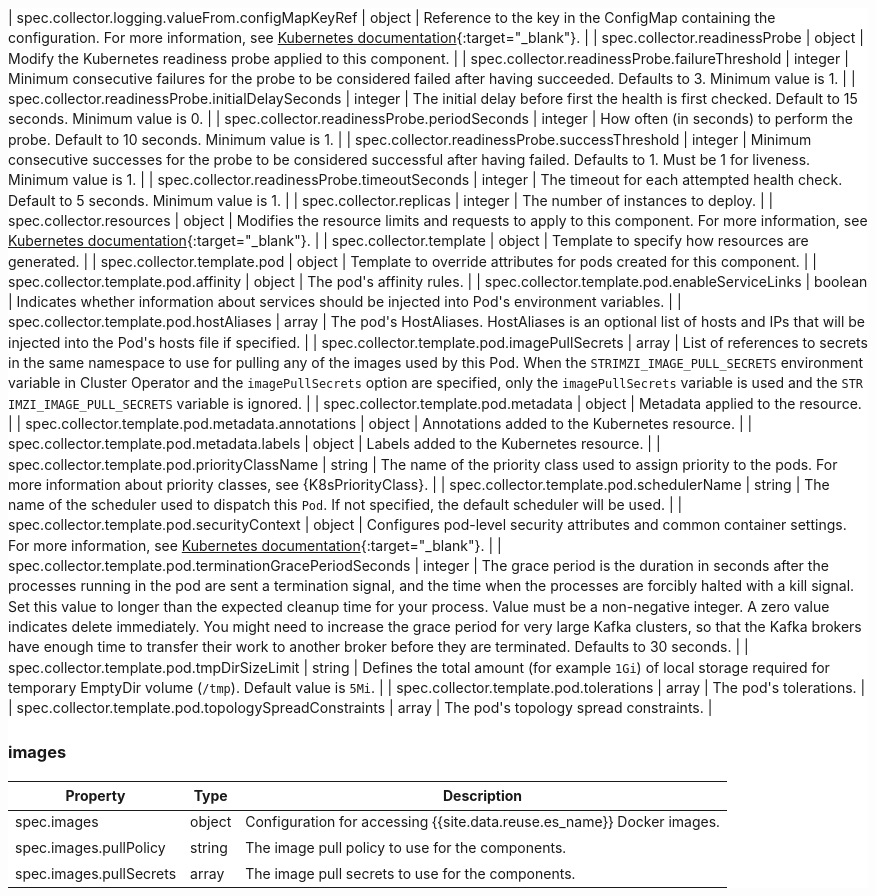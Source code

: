 | spec.collector.logging.valueFrom.configMapKeyRef | object | Reference to the key in the ConfigMap containing the configuration. For more information, see [Kubernetes documentation](https://kubernetes.io/docs/tasks/configure-pod-container/configure-pod-configmap/#define-container-environment-variables-using-configmap-data){:target="_blank"}. |
| spec.collector.readinessProbe | object | Modify the Kubernetes readiness probe applied to this component. |
| spec.collector.readinessProbe.failureThreshold | integer | Minimum consecutive failures for the probe to be considered failed after having succeeded. Defaults to 3. Minimum value is 1. |
| spec.collector.readinessProbe.initialDelaySeconds | integer | The initial delay before first the health is first checked. Default to 15 seconds. Minimum value is 0. |
| spec.collector.readinessProbe.periodSeconds | integer | How often (in seconds) to perform the probe. Default to 10 seconds. Minimum value is 1. |
| spec.collector.readinessProbe.successThreshold | integer | Minimum consecutive successes for the probe to be considered successful after having failed. Defaults to 1. Must be 1 for liveness. Minimum value is 1. |
| spec.collector.readinessProbe.timeoutSeconds | integer | The timeout for each attempted health check. Default to 5 seconds. Minimum value is 1. |
| spec.collector.replicas | integer | The number of instances to deploy. |
| spec.collector.resources | object | Modifies the resource limits and requests to apply to this component. For more information, see [Kubernetes documentation](https://kubernetes.io/docs/concepts/configuration/manage-resources-containers/#requests-and-limits){:target="_blank"}. |
| spec.collector.template | object | Template to specify how resources are generated. |
| spec.collector.template.pod | object | Template to override attributes for pods created for this component. |
| spec.collector.template.pod.affinity | object | The pod's affinity rules. |
| spec.collector.template.pod.enableServiceLinks | boolean | Indicates whether information about services should be injected into Pod's environment variables. |
| spec.collector.template.pod.hostAliases | array | The pod's HostAliases. HostAliases is an optional list of hosts and IPs that will be injected into the Pod's hosts file if specified. |
| spec.collector.template.pod.imagePullSecrets | array | List of references to secrets in the same namespace to use for pulling any of the images used by this Pod. When the `STRIMZI_IMAGE_PULL_SECRETS` environment variable in Cluster Operator and the `imagePullSecrets` option are specified, only the `imagePullSecrets` variable is used and the `STRIMZI_IMAGE_PULL_SECRETS` variable is ignored. |
| spec.collector.template.pod.metadata | object | Metadata applied to the resource. |
| spec.collector.template.pod.metadata.annotations | object | Annotations added to the Kubernetes resource. |
| spec.collector.template.pod.metadata.labels | object | Labels added to the Kubernetes resource. |
| spec.collector.template.pod.priorityClassName | string | The name of the priority class used to assign priority to the pods. For more information about priority classes, see {K8sPriorityClass}. |
| spec.collector.template.pod.schedulerName | string | The name of the scheduler used to dispatch this `Pod`. If not specified, the default scheduler will be used. |
| spec.collector.template.pod.securityContext | object | Configures pod-level security attributes and common container settings. For more information, see [Kubernetes documentation](https://kubernetes.io/docs/tasks/configure-pod-container/security-context/){:target="_blank"}. |
| spec.collector.template.pod.terminationGracePeriodSeconds | integer | The grace period is the duration in seconds after the processes running in the pod are sent a termination signal, and the time when the processes are forcibly halted with a kill signal. Set this value to longer than the expected cleanup time for your process. Value must be a non-negative integer. A zero value indicates delete immediately. You might need to increase the grace period for very large Kafka clusters, so that the Kafka brokers have enough time to transfer their work to another broker before they are terminated. Defaults to 30 seconds. |
| spec.collector.template.pod.tmpDirSizeLimit | string | Defines the total amount (for example `1Gi`) of local storage required for temporary EmptyDir volume (`/tmp`). Default value is `5Mi`. |
| spec.collector.template.pod.tolerations | array | The pod's tolerations. |
| spec.collector.template.pod.topologySpreadConstraints | array | The pod's topology spread constraints. |

### images

| Property | Type | Description |
| --- | --- | --- |
| spec.images | object | Configuration for accessing {{site.data.reuse.es_name}} Docker images. |
| spec.images.pullPolicy | string | The image pull policy to use for the components. |
| spec.images.pullSecrets | array | The image pull secrets to use for the components. |
